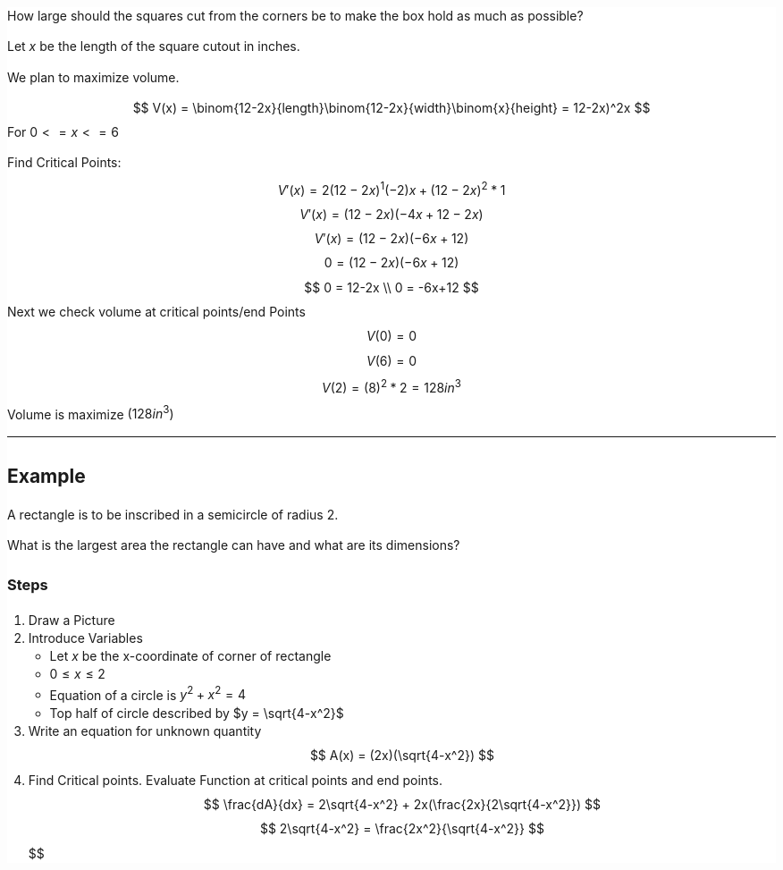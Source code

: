 How large should the squares cut from the corners be to make the box hold as much as possible?

Let $x$ be the length of the square cutout in inches.

We plan to maximize volume.

$$
V(x) = \binom{12-2x}{length}\binom{12-2x}{width}\binom{x}{height} = 12-2x)^2x
$$
For $0<=x<=6$

Find Critical Points:
$$
V'(x) = 2(12-2x)^1(-2)x + (12-2x)^2 * 1
$$
$$
V'(x) = (12-2x)(-4x+12-2x)
$$
$$
V'(x) = (12-2x)(-6x+12)
$$
$$
0 = (12-2x)(-6x+12)
$$
$$
0 = 12-2x \\ 0 = -6x+12
$$
Next we check volume at critical points/end Points
$$
V(0) = 0
$$
$$
V(6) = 0
$$
$$
V(2) = (8)^2 * 2 = 128in^3
$$
Volume is maximize $(128in^3)$

----

Example
----
A rectangle is to be inscribed in a semicircle of radius 2.

What is the largest area the rectangle can have and what are its dimensions?

### Steps
1. Draw a Picture
2. Introduce Variables
    - Let $x$ be the x-coordinate of corner of rectangle
    - $0 \leq x \leq 2$
    - Equation of a circle is $y^2 + x^2 = 4$
    - Top half of circle described by $y = \sqrt{4-x^2}$
3. Write an equation for unknown quantity
    $$
    A(x) = (2x)(\sqrt{4-x^2})
    $$
4. Find Critical points. Evaluate Function at critical points and end points.
    $$
    \frac{dA}{dx} = 2\sqrt{4-x^2} + 2x(\frac{2x}{2\sqrt{4-x^2}})
    $$
    $$
    2\sqrt{4-x^2} = \frac{2x^2}{\sqrt{4-x^2}}
    $$
    $$